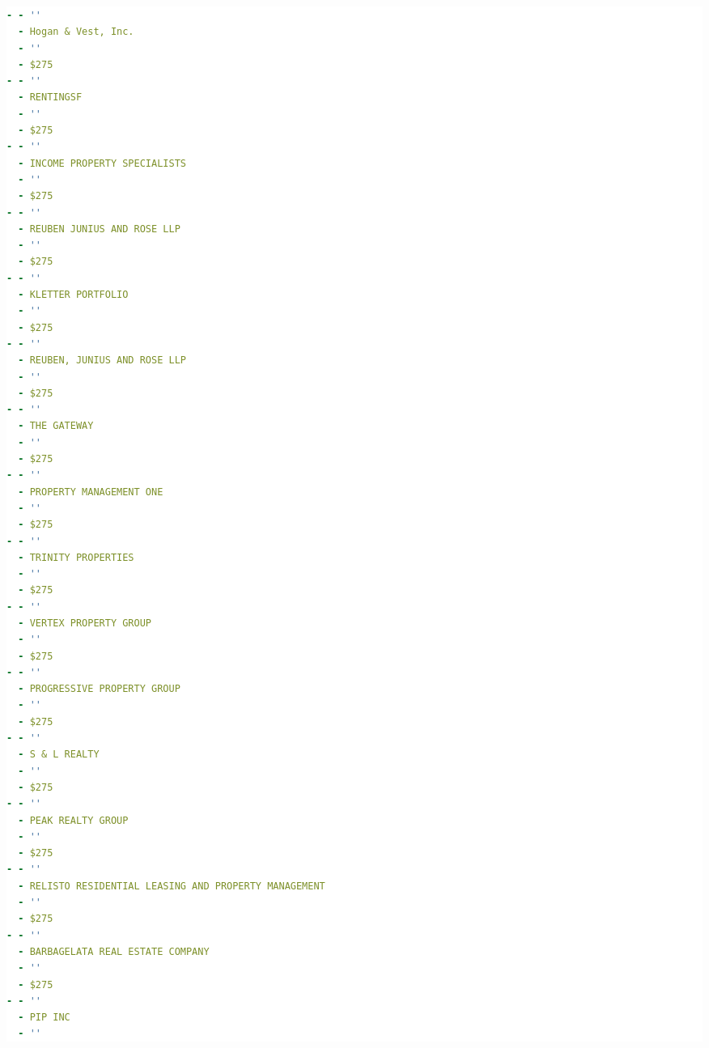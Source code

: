 ```yaml
- - ''
  - Hogan & Vest, Inc.
  - ''
  - $275
- - ''
  - RENTINGSF
  - ''
  - $275
- - ''
  - INCOME PROPERTY SPECIALISTS
  - ''
  - $275
- - ''
  - REUBEN JUNIUS AND ROSE LLP
  - ''
  - $275
- - ''
  - KLETTER PORTFOLIO
  - ''
  - $275
- - ''
  - REUBEN, JUNIUS AND ROSE LLP
  - ''
  - $275
- - ''
  - THE GATEWAY
  - ''
  - $275
- - ''
  - PROPERTY MANAGEMENT ONE
  - ''
  - $275
- - ''
  - TRINITY PROPERTIES
  - ''
  - $275
- - ''
  - VERTEX PROPERTY GROUP
  - ''
  - $275
- - ''
  - PROGRESSIVE PROPERTY GROUP
  - ''
  - $275
- - ''
  - S & L REALTY
  - ''
  - $275
- - ''
  - PEAK REALTY GROUP
  - ''
  - $275
- - ''
  - RELISTO RESIDENTIAL LEASING AND PROPERTY MANAGEMENT
  - ''
  - $275
- - ''
  - BARBAGELATA REAL ESTATE COMPANY
  - ''
  - $275
- - ''
  - PIP INC
  - ''
```